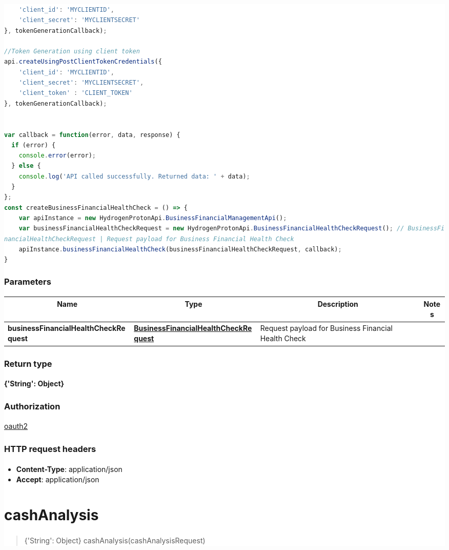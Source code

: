 ```javascript
    'client_id': 'MYCLIENTID',
    'client_secret': 'MYCLIENTSECRET'
}, tokenGenerationCallback);

//Token Generation using client token
api.createUsingPostClientTokenCredentials({
    'client_id': 'MYCLIENTID',
    'client_secret': 'MYCLIENTSECRET',
    'client_token' : 'CLIENT_TOKEN'
}, tokenGenerationCallback);


var callback = function(error, data, response) {
  if (error) {
    console.error(error);
  } else {
    console.log('API called successfully. Returned data: ' + data);
  }
};
const createBusinessFinancialHealthCheck = () => {
    var apiInstance = new HydrogenProtonApi.BusinessFinancialManagementApi();
    var businessFinancialHealthCheckRequest = new HydrogenProtonApi.BusinessFinancialHealthCheckRequest(); // BusinessFinancialHealthCheckRequest | Request payload for Business Financial Health Check
    apiInstance.businessFinancialHealthCheck(businessFinancialHealthCheckRequest, callback);
}
```

### Parameters

Name | Type | Description  | Notes
------------- | ------------- | ------------- | -------------
 **businessFinancialHealthCheckRequest** | [**BusinessFinancialHealthCheckRequest**](BusinessFinancialHealthCheckRequest.md)| Request payload for Business Financial Health Check | 

### Return type

**{'String': Object}**

### Authorization

[oauth2](../README.md#oauth2)

### HTTP request headers

 - **Content-Type**: application/json
 - **Accept**: application/json

<a name="cashAnalysis"></a>
# **cashAnalysis**
> {'String': Object} cashAnalysis(cashAnalysisRequest)
